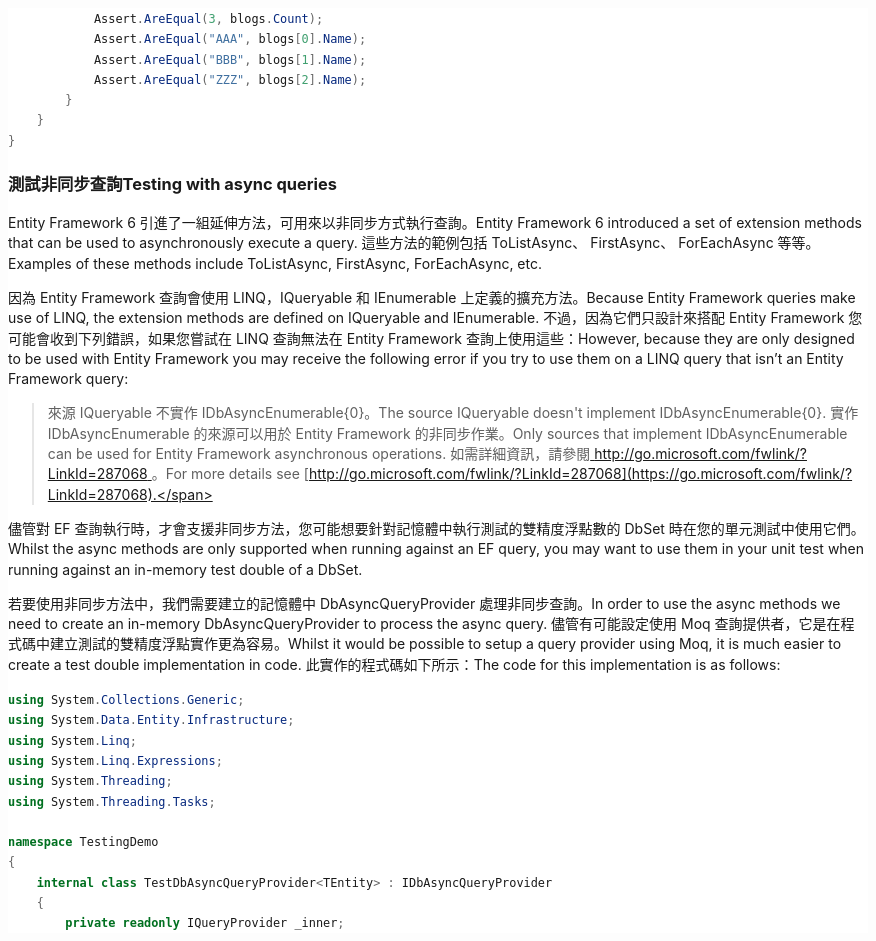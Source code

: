``` csharp
            Assert.AreEqual(3, blogs.Count);
            Assert.AreEqual("AAA", blogs[0].Name);
            Assert.AreEqual("BBB", blogs[1].Name);
            Assert.AreEqual("ZZZ", blogs[2].Name);
        }
    }
}
```  

### <a name="testing-with-async-queries"></a><span data-ttu-id="b1bd8-154">測試非同步查詢</span><span class="sxs-lookup"><span data-stu-id="b1bd8-154">Testing with async queries</span></span>

<span data-ttu-id="b1bd8-155">Entity Framework 6 引進了一組延伸方法，可用來以非同步方式執行查詢。</span><span class="sxs-lookup"><span data-stu-id="b1bd8-155">Entity Framework 6 introduced a set of extension methods that can be used to asynchronously execute a query.</span></span> <span data-ttu-id="b1bd8-156">這些方法的範例包括 ToListAsync、 FirstAsync、 ForEachAsync 等等。</span><span class="sxs-lookup"><span data-stu-id="b1bd8-156">Examples of these methods include ToListAsync, FirstAsync, ForEachAsync, etc.</span></span>  

<span data-ttu-id="b1bd8-157">因為 Entity Framework 查詢會使用 LINQ，IQueryable 和 IEnumerable 上定義的擴充方法。</span><span class="sxs-lookup"><span data-stu-id="b1bd8-157">Because Entity Framework queries make use of LINQ, the extension methods are defined on IQueryable and IEnumerable.</span></span> <span data-ttu-id="b1bd8-158">不過，因為它們只設計來搭配 Entity Framework 您可能會收到下列錯誤，如果您嘗試在 LINQ 查詢無法在 Entity Framework 查詢上使用這些：</span><span class="sxs-lookup"><span data-stu-id="b1bd8-158">However, because they are only designed to be used with Entity Framework you may receive the following error if you try to use them on a LINQ query that isn’t an Entity Framework query:</span></span>

> <span data-ttu-id="b1bd8-159">來源 IQueryable 不實作 IDbAsyncEnumerable{0}。</span><span class="sxs-lookup"><span data-stu-id="b1bd8-159">The source IQueryable doesn't implement IDbAsyncEnumerable{0}.</span></span> <span data-ttu-id="b1bd8-160">實作 IDbAsyncEnumerable 的來源可以用於 Entity Framework 的非同步作業。</span><span class="sxs-lookup"><span data-stu-id="b1bd8-160">Only sources that implement IDbAsyncEnumerable can be used for Entity Framework asynchronous operations.</span></span> <span data-ttu-id="b1bd8-161">如需詳細資訊，請參閱[ http://go.microsoft.com/fwlink/?LinkId=287068 ](https://go.microsoft.com/fwlink/?LinkId=287068)。</span><span class="sxs-lookup"><span data-stu-id="b1bd8-161">For more details see [http://go.microsoft.com/fwlink/?LinkId=287068](https://go.microsoft.com/fwlink/?LinkId=287068).</span></span>  

<span data-ttu-id="b1bd8-162">儘管對 EF 查詢執行時，才會支援非同步方法，您可能想要針對記憶體中執行測試的雙精度浮點數的 DbSet 時在您的單元測試中使用它們。</span><span class="sxs-lookup"><span data-stu-id="b1bd8-162">Whilst the async methods are only supported when running against an EF query, you may want to use them in your unit test when running against an in-memory test double of a DbSet.</span></span>  

<span data-ttu-id="b1bd8-163">若要使用非同步方法中，我們需要建立的記憶體中 DbAsyncQueryProvider 處理非同步查詢。</span><span class="sxs-lookup"><span data-stu-id="b1bd8-163">In order to use the async methods we need to create an in-memory DbAsyncQueryProvider to process the async query.</span></span> <span data-ttu-id="b1bd8-164">儘管有可能設定使用 Moq 查詢提供者，它是在程式碼中建立測試的雙精度浮點實作更為容易。</span><span class="sxs-lookup"><span data-stu-id="b1bd8-164">Whilst it would be possible to setup a query provider using Moq, it is much easier to create a test double implementation in code.</span></span> <span data-ttu-id="b1bd8-165">此實作的程式碼如下所示：</span><span class="sxs-lookup"><span data-stu-id="b1bd8-165">The code for this implementation is as follows:</span></span>  

``` csharp
using System.Collections.Generic;
using System.Data.Entity.Infrastructure;
using System.Linq;
using System.Linq.Expressions;
using System.Threading;
using System.Threading.Tasks;

namespace TestingDemo
{
    internal class TestDbAsyncQueryProvider<TEntity> : IDbAsyncQueryProvider
    {
        private readonly IQueryProvider _inner;

```